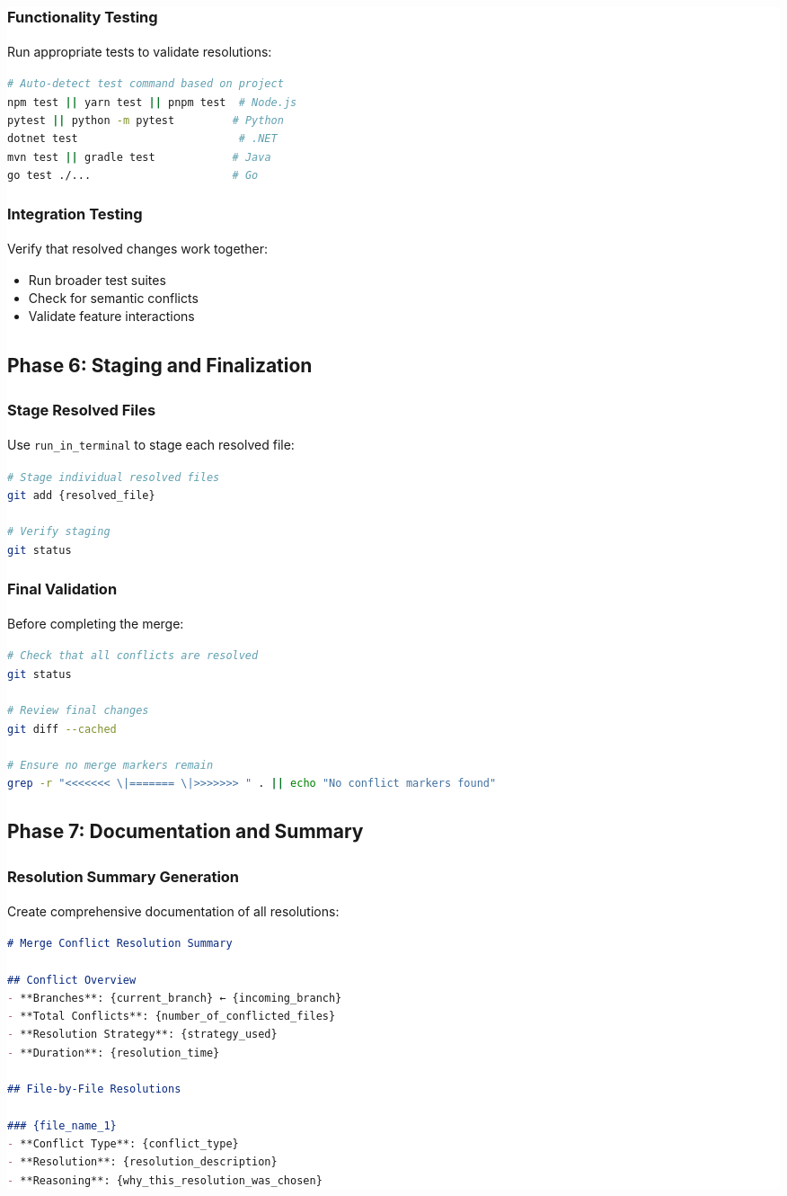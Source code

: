 ### Functionality Testing
Run appropriate tests to validate resolutions:
```bash
# Auto-detect test command based on project
npm test || yarn test || pnpm test  # Node.js
pytest || python -m pytest         # Python
dotnet test                         # .NET
mvn test || gradle test            # Java
go test ./...                      # Go
```

### Integration Testing
Verify that resolved changes work together:
- Run broader test suites
- Check for semantic conflicts
- Validate feature interactions

## Phase 6: Staging and Finalization

### Stage Resolved Files
Use `run_in_terminal` to stage each resolved file:
```bash
# Stage individual resolved files
git add {resolved_file}

# Verify staging
git status
```

### Final Validation
Before completing the merge:
```bash
# Check that all conflicts are resolved
git status

# Review final changes
git diff --cached

# Ensure no merge markers remain
grep -r "<<<<<<< \|======= \|>>>>>>> " . || echo "No conflict markers found"
```

## Phase 7: Documentation and Summary

### Resolution Summary Generation
Create comprehensive documentation of all resolutions:

```markdown
# Merge Conflict Resolution Summary

## Conflict Overview
- **Branches**: {current_branch} ← {incoming_branch}
- **Total Conflicts**: {number_of_conflicted_files}
- **Resolution Strategy**: {strategy_used}
- **Duration**: {resolution_time}

## File-by-File Resolutions

### {file_name_1}
- **Conflict Type**: {conflict_type}
- **Resolution**: {resolution_description}
- **Reasoning**: {why_this_resolution_was_chosen}
```